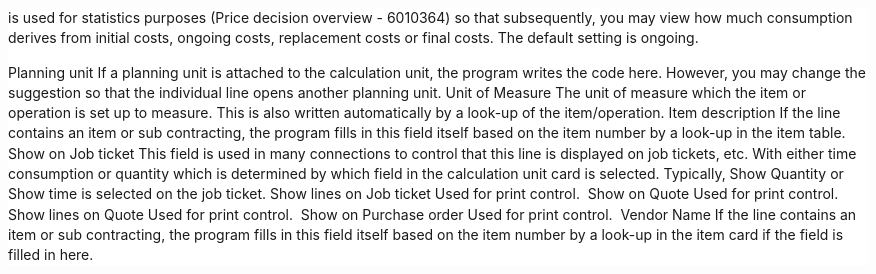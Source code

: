 is used for statistics purposes (Price decision overview - 6010364) so
that subsequently, you may view how much consumption derives from
initial costs, ongoing costs, replacement costs or final costs. The
default setting is ongoing.</td>
</tr>
<tr>
<th>Planning unit</th>
<td>If a planning unit is attached to the calculation unit, the program
writes the code here. However, you may change the suggestion so that the
individual line opens another planning unit.</td>
</tr>
<tr>
<th>Unit of Measure</th>
<td>The unit of measure which the item or operation is set up to
measure. This is also written automatically by a look-up of the
item/operation.</td>
</tr>
<tr>
<th>Item description</th>
<td>If the line contains an item or sub contracting, the program fills
in this field itself based on the item number by a look-up in the item
table.</td>
</tr>
<tr>
<th>Show on Job ticket</th>
<td>This field is used in many connections to control that this line is
displayed on job tickets, etc. With either time consumption or quantity
which is determined by which field in the calculation unit card is
selected. Typically, Show Quantity or Show time is selected on the job
ticket.</td>
</tr>
<tr>
<th>Show lines on Job ticket</th>
<td>Used for print control. </td>
</tr>
<tr>
<th>Show on Quote</th>
<td>Used for print control. </td>
</tr>
<tr>
<th>Show lines on Quote</th>
<td>Used for print control. </td>
</tr>
<tr>
<th>Show on Purchase order</th>
<td>Used for print control. </td>
</tr>
<tr>
<th>Vendor Name</th>
<td>If the line contains an item or sub contracting, the program fills
in this field itself based on the item number by a look-up in the item
card if the field is filled in here. </td>
</tr>
</tbody>
</table>
